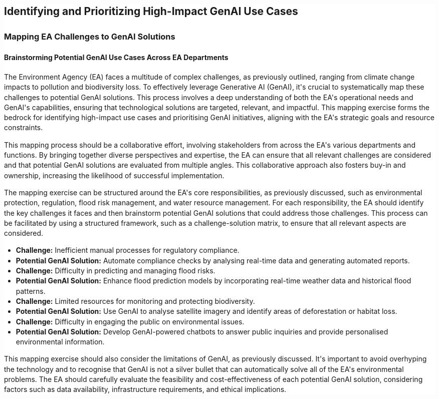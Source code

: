

## <a id="identifying-and-prioritizing-high-impact-genai-use-cases"></a>Identifying and Prioritizing High-Impact GenAI Use Cases

### <a id="mapping-ea-challenges-to-genai-solutions"></a>Mapping EA Challenges to GenAI Solutions

#### <a id="brainstorming-potential-genai-use-cases-across-ea-departments"></a>Brainstorming Potential GenAI Use Cases Across EA Departments

The Environment Agency (EA) faces a multitude of complex challenges, as previously outlined, ranging from climate change impacts to pollution and biodiversity loss. To effectively leverage Generative AI (GenAI), it's crucial to systematically map these challenges to potential GenAI solutions. This process involves a deep understanding of both the EA's operational needs and GenAI's capabilities, ensuring that technological solutions are targeted, relevant, and impactful. This mapping exercise forms the bedrock for identifying high-impact use cases and prioritising GenAI initiatives, aligning with the EA's strategic goals and resource constraints.

This mapping process should be a collaborative effort, involving stakeholders from across the EA's various departments and functions. By bringing together diverse perspectives and expertise, the EA can ensure that all relevant challenges are considered and that potential GenAI solutions are evaluated from multiple angles. This collaborative approach also fosters buy-in and ownership, increasing the likelihood of successful implementation.

The mapping exercise can be structured around the EA's core responsibilities, as previously discussed, such as environmental protection, regulation, flood risk management, and water resource management. For each responsibility, the EA should identify the key challenges it faces and then brainstorm potential GenAI solutions that could address those challenges. This process can be facilitated by using a structured framework, such as a challenge-solution matrix, to ensure that all relevant aspects are considered.

- **Challenge:** Inefficient manual processes for regulatory compliance.
- **Potential GenAI Solution:** Automate compliance checks by analysing real-time data and generating automated reports.
- **Challenge:** Difficulty in predicting and managing flood risks.
- **Potential GenAI Solution:** Enhance flood prediction models by incorporating real-time weather data and historical flood patterns.
- **Challenge:** Limited resources for monitoring and protecting biodiversity.
- **Potential GenAI Solution:** Use GenAI to analyse satellite imagery and identify areas of deforestation or habitat loss.
- **Challenge:** Difficulty in engaging the public on environmental issues.
- **Potential GenAI Solution:** Develop GenAI-powered chatbots to answer public inquiries and provide personalised environmental information.

This mapping exercise should also consider the limitations of GenAI, as previously discussed. It's important to avoid overhyping the technology and to recognise that GenAI is not a silver bullet that can automatically solve all of the EA's environmental problems. The EA should carefully evaluate the feasibility and cost-effectiveness of each potential GenAI solution, considering factors such as data availability, infrastructure requirements, and ethical implications.
